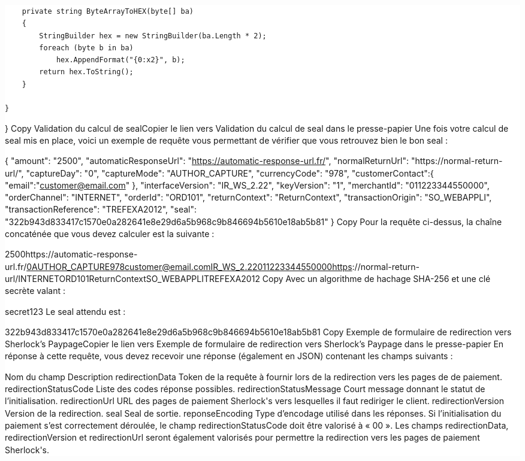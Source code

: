         private string ByteArrayToHEX(byte[] ba)
        {
            StringBuilder hex = new StringBuilder(ba.Length * 2);
            foreach (byte b in ba)
                hex.AppendFormat("{0:x2}", b);
            return hex.ToString();
        }

    }
}
Copy
Validation du calcul de sealCopier le lien vers Validation du calcul de seal dans le presse-papier
Une fois votre calcul de seal mis en place, voici un exemple de requête vous permettant de vérifier que vous retrouvez bien le bon seal :

{
  "amount": "2500",
  "automaticResponseUrl": "https://automatic-response-url.fr/",
  "normalReturnUrl": "https://normal-return-url/",
  "captureDay": "0",
  "captureMode": "AUTHOR_CAPTURE",
  "currencyCode": "978",
  "customerContact":{
    "email":"customer@email.com"
  },
  "interfaceVersion": "IR_WS_2.22",
  "keyVersion": "1",
  "merchantId": "011223344550000",
  "orderChannel": "INTERNET",
  "orderId": "ORD101",
  "returnContext": "ReturnContext",
  "transactionOrigin": "SO_WEBAPPLI",
  "transactionReference": "TREFEXA2012",
  "seal": "322b943d833417c1570e0a282641e8e29d6a5b968c9b846694b5610e18ab5b81"
}
Copy
Pour la requête ci-dessus, la chaîne concaténée que vous devez calculer est la suivante :

2500https://automatic-response-url.fr/0AUTHOR_CAPTURE978customer@email.comIR_WS_2.22011223344550000https://normal-return-url/INTERNETORD101ReturnContextSO_WEBAPPLITREFEXA2012
Copy
Avec un algorithme de hachage SHA-256 et une clé secrète valant :

secret123
Le seal attendu est :

322b943d833417c1570e0a282641e8e29d6a5b968c9b846694b5610e18ab5b81
Copy
Exemple de formulaire de redirection vers Sherlock’s PaypageCopier le lien vers Exemple de formulaire de redirection vers Sherlock’s Paypage dans le presse-papier
En réponse à cette requête, vous devez recevoir une réponse (également en JSON) contenant les champs suivants :

Nom du champ	Description
redirectionData	Token de la requête à fournir lors de la redirection vers les pages de de paiement.
redirectionStatusCode	Liste des codes réponse possibles.
redirectionStatusMessage	Court message donnant le statut de l’initialisation.
redirectionUrl	URL des pages de paiement Sherlock's vers lesquelles il faut rediriger le client.
redirectionVersion	Version de la redirection.
seal	Seal de sortie.
reponseEncoding	Type d’encodage utilisé dans les réponses.
Si l’initialisation du paiement s’est correctement déroulée, le champ redirectionStatusCode doit être valorisé à « 00 ». Les champs redirectionData, redirectionVersion et redirectionUrl seront également valorisés pour permettre la redirection vers les pages de paiement Sherlock's.
